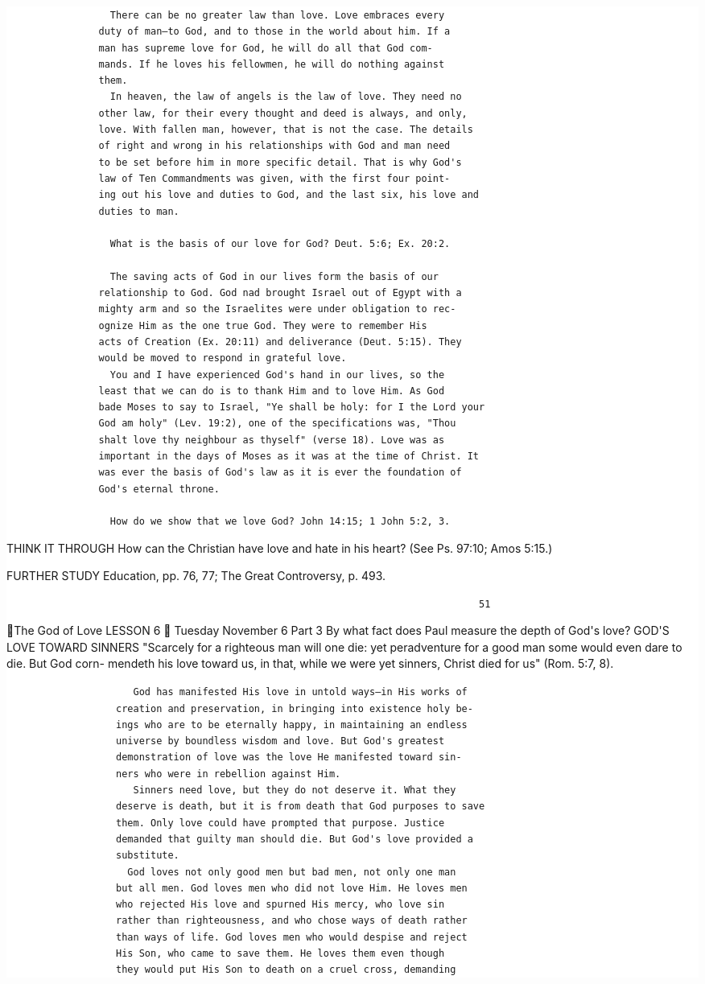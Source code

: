                       There can be no greater law than love. Love embraces every
                    duty of man—to God, and to those in the world about him. If a
                    man has supreme love for God, he will do all that God com-
                    mands. If he loves his fellowmen, he will do nothing against
                    them.
                      In heaven, the law of angels is the law of love. They need no
                    other law, for their every thought and deed is always, and only,
                    love. With fallen man, however, that is not the case. The details
                    of right and wrong in his relationships with God and man need
                    to be set before him in more specific detail. That is why God's
                    law of Ten Commandments was given, with the first four point-
                    ing out his love and duties to God, and the last six, his love and
                    duties to man.

                      What is the basis of our love for God? Deut. 5:6; Ex. 20:2.

                      The saving acts of God in our lives form the basis of our
                    relationship to God. God nad brought Israel out of Egypt with a
                    mighty arm and so the Israelites were under obligation to rec-
                    ognize Him as the one true God. They were to remember His
                    acts of Creation (Ex. 20:11) and deliverance (Deut. 5:15). They
                    would be moved to respond in grateful love.
                      You and I have experienced God's hand in our lives, so the
                    least that we can do is to thank Him and to love Him. As God
                    bade Moses to say to Israel, "Ye shall be holy: for I the Lord your
                    God am holy" (Lev. 19:2), one of the specifications was, "Thou
                    shalt love thy neighbour as thyself" (verse 18). Love was as
                    important in the days of Moses as it was at the time of Christ. It
                    was ever the basis of God's law as it is ever the foundation of
                    God's eternal throne.

                      How do we show that we love God? John 14:15; 1 John 5:2, 3.

 THINK IT THROUGH     How can the Christian have love and hate in his heart? (See
                    Ps. 97:10; Amos 5:15.)

   FURTHER STUDY      Education, pp. 76, 77; The Great Controversy, p. 493.



                                                                                      51
The God of Love            LESSON 6                                       ❑ Tuesday
                                                                          November 6
              Part 3     By what fact does Paul measure the depth of God's love?
         GOD'S LOVE
     TOWARD SINNERS      "Scarcely for a righteous man will one die: yet peradventure
                       for a good man some would even dare to die. But God corn-
                       mendeth his love toward us, in that, while we were yet sinners,
                       Christ died for us" (Rom. 5:7, 8).

                          God has manifested His love in untold ways—in His works of
                       creation and preservation, in bringing into existence holy be-
                       ings who are to be eternally happy, in maintaining an endless
                       universe by boundless wisdom and love. But God's greatest
                       demonstration of love was the love He manifested toward sin-
                       ners who were in rebellion against Him.
                          Sinners need love, but they do not deserve it. What they
                       deserve is death, but it is from death that God purposes to save
                       them. Only love could have prompted that purpose. Justice
                       demanded that guilty man should die. But God's love provided a
                       substitute.
                         God loves not only good men but bad men, not only one man
                       but all men. God loves men who did not love Him. He loves men
                       who rejected His love and spurned His mercy, who love sin
                       rather than righteousness, and who chose ways of death rather
                       than ways of life. God loves men who would despise and reject
                       His Son, who came to save them. He loves them even though
                       they would put His Son to death on a cruel cross, demanding